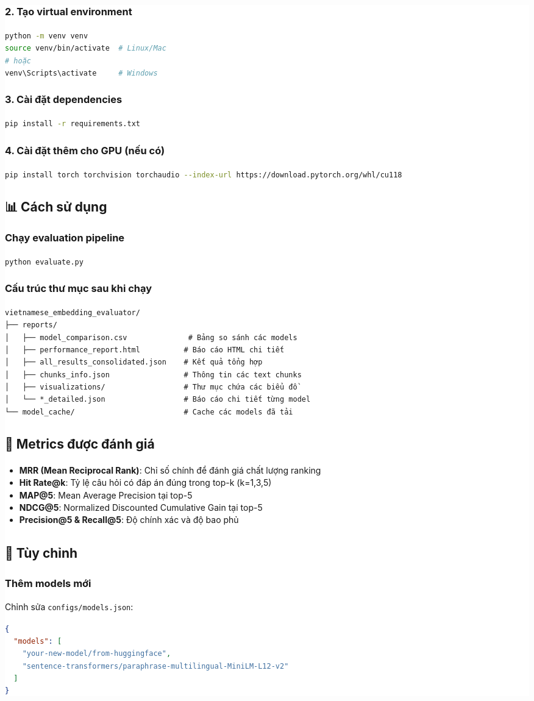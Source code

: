 ### 2. Tạo virtual environment
```bash
python -m venv venv
source venv/bin/activate  # Linux/Mac
# hoặc
venv\Scripts\activate     # Windows
```

### 3. Cài đặt dependencies
```bash
pip install -r requirements.txt
```

### 4. Cài đặt thêm cho GPU (nếu có)
```bash
pip install torch torchvision torchaudio --index-url https://download.pytorch.org/whl/cu118
```

## 📊 Cách sử dụng

### Chạy evaluation pipeline
```bash
python evaluate.py
```

### Cấu trúc thư mục sau khi chạy
```
vietnamese_embedding_evaluator/
├── reports/
│   ├── model_comparison.csv              # Bảng so sánh các models
│   ├── performance_report.html          # Báo cáo HTML chi tiết
│   ├── all_results_consolidated.json    # Kết quả tổng hợp
│   ├── chunks_info.json                 # Thông tin các text chunks
│   ├── visualizations/                  # Thư mục chứa các biểu đồ
│   └── *_detailed.json                  # Báo cáo chi tiết từng model
└── model_cache/                         # Cache các models đã tải
```

## 🎯 Metrics được đánh giá

- **MRR (Mean Reciprocal Rank)**: Chỉ số chính để đánh giá chất lượng ranking
- **Hit Rate@k**: Tỷ lệ câu hỏi có đáp án đúng trong top-k (k=1,3,5)
- **MAP@5**: Mean Average Precision tại top-5
- **NDCG@5**: Normalized Discounted Cumulative Gain tại top-5
- **Precision@5 & Recall@5**: Độ chính xác và độ bao phủ

## 🔧 Tùy chỉnh

### Thêm models mới
Chỉnh sửa `configs/models.json`:
```json
{
  "models": [
    "your-new-model/from-huggingface",
    "sentence-transformers/paraphrase-multilingual-MiniLM-L12-v2"
  ]
}
```
